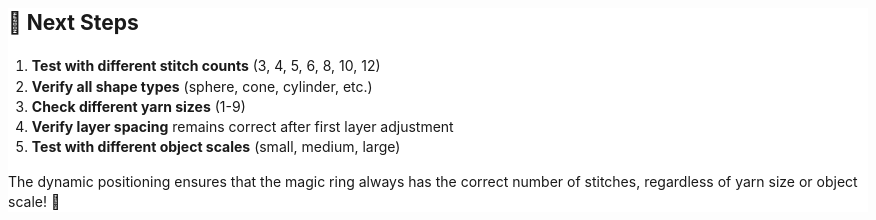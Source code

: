 ## 🚀 Next Steps

1. **Test with different stitch counts** (3, 4, 5, 6, 8, 10, 12)
2. **Verify all shape types** (sphere, cone, cylinder, etc.)
3. **Check different yarn sizes** (1-9)
4. **Verify layer spacing** remains correct after first layer adjustment
5. **Test with different object scales** (small, medium, large)

The dynamic positioning ensures that the magic ring always has the correct number of stitches, regardless of yarn size or object scale! 🧶

